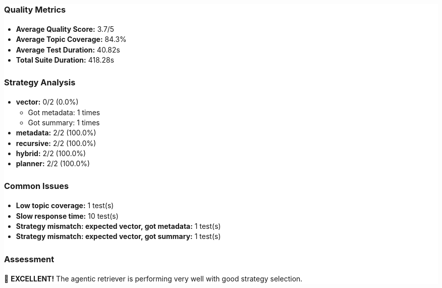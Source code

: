 ### Quality Metrics
- **Average Quality Score:** 3.7/5
- **Average Topic Coverage:** 84.3%
- **Average Test Duration:** 40.82s
- **Total Suite Duration:** 418.28s

### Strategy Analysis
- **vector:** 0/2 (0.0%)
  - Got metadata: 1 times
  - Got summary: 1 times
- **metadata:** 2/2 (100.0%)
- **recursive:** 2/2 (100.0%)
- **hybrid:** 2/2 (100.0%)
- **planner:** 2/2 (100.0%)

### Common Issues
- **Low topic coverage:** 1 test(s)
- **Slow response time:** 10 test(s)
- **Strategy mismatch: expected vector, got metadata:** 1 test(s)
- **Strategy mismatch: expected vector, got summary:** 1 test(s)

### Assessment
🎉 **EXCELLENT!** The agentic retriever is performing very well with good strategy selection.
